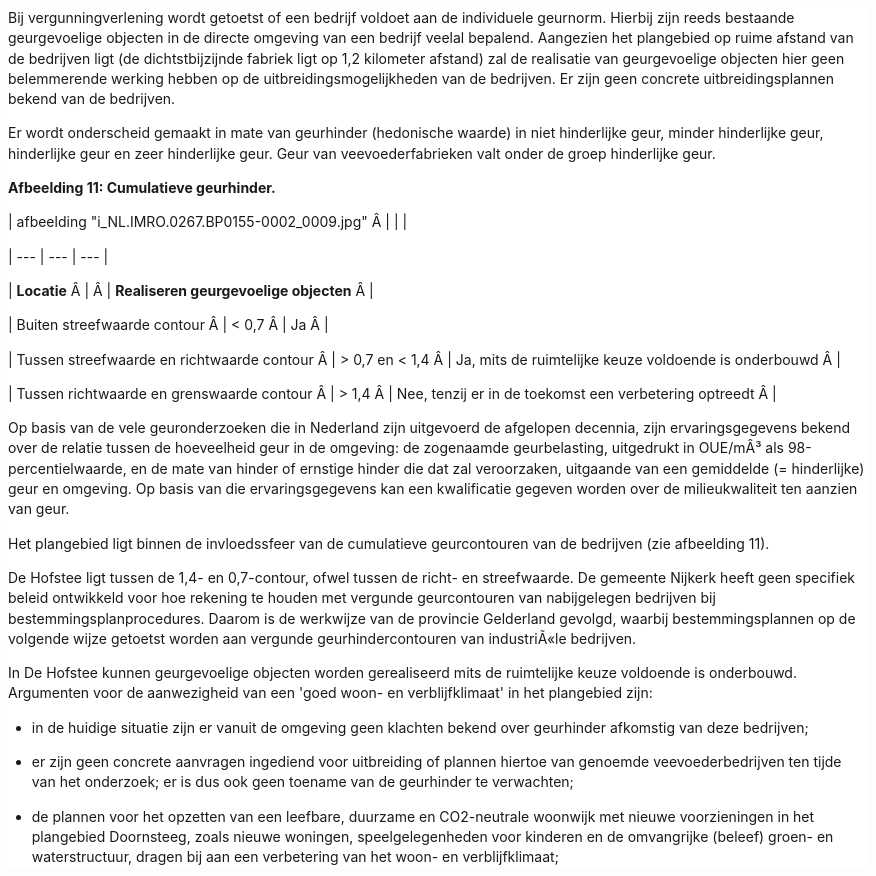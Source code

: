 Bij vergunningverlening wordt getoetst of een bedrijf voldoet aan de individuele geurnorm. Hierbij zijn reeds bestaande geurgevoelige objecten in de directe omgeving van een bedrijf veelal bepalend. Aangezien het plangebied op ruime afstand van de bedrijven ligt (de dichtstbijzijnde fabriek ligt op 1,2 kilometer afstand) zal de realisatie van geurgevoelige objecten hier geen belemmerende werking hebben op de uitbreidingsmogelijkheden van de bedrijven. Er zijn geen concrete uitbreidingsplannen bekend van de bedrijven.

Er wordt onderscheid gemaakt in mate van geurhinder (hedonische waarde) in niet hinderlijke geur, minder hinderlijke geur, hinderlijke geur en zeer hinderlijke geur. Geur van veevoederfabrieken valt onder de groep hinderlijke geur.

**Afbeelding 11: Cumulatieve geurhinder.**

| afbeelding "i_NL.IMRO.0267.BP0155-0002_0009.jpg"   Â | | |

| --- | --- | --- |

| **Locatie**   Â | Â | **Realiseren geurgevoelige objecten**   Â |

| Buiten streefwaarde contour   Â | \< 0,7   Â | Ja   Â |

| Tussen streefwaarde en richtwaarde contour   Â | \> 0,7 en \< 1,4   Â | Ja, mits de ruimtelijke keuze voldoende is onderbouwd   Â |

| Tussen richtwaarde en grenswaarde contour   Â | \> 1,4   Â | Nee, tenzij er in de toekomst een verbetering optreedt   Â |

Op basis van de vele geuronderzoeken die in Nederland zijn uitgevoerd de afgelopen decennia, zijn ervaringsgegevens bekend over de relatie tussen de hoeveelheid geur in de omgeving: de zogenaamde geurbelasting, uitgedrukt in OUE/mÂ³ als 98\-percentielwaarde, en de mate van hinder of ernstige hinder die dat zal veroorzaken, uitgaande van een gemiddelde (\= hinderlijke) geur en omgeving. Op basis van die ervaringsgegevens kan een kwalificatie gegeven worden over de milieukwaliteit ten aanzien van geur.

Het plangebied ligt binnen de invloedssfeer van de cumulatieve geurcontouren van de bedrijven (zie afbeelding 11\).

De Hofstee ligt tussen de 1,4\- en 0,7\-contour, ofwel tussen de richt\- en streefwaarde. De gemeente Nijkerk heeft geen specifiek beleid ontwikkeld voor hoe rekening te houden met vergunde geurcontouren van nabijgelegen bedrijven bij bestemmingsplanprocedures. Daarom is de werkwijze van de provincie Gelderland gevolgd, waarbij bestemmingsplannen op de volgende wijze getoetst worden aan vergunde geurhindercontouren van industriÃ«le bedrijven.

In De Hofstee kunnen geurgevoelige objecten worden gerealiseerd mits de ruimtelijke keuze voldoende is onderbouwd. Argumenten voor de aanwezigheid van een 'goed woon\- en verblijfklimaat' in het plangebied zijn:

* in de huidige situatie zijn er vanuit de omgeving geen klachten bekend over geurhinder afkomstig van deze bedrijven;

* er zijn geen concrete aanvragen ingediend voor uitbreiding of plannen hiertoe van genoemde veevoederbedrijven ten tijde van het onderzoek; er is dus ook geen toename van de geurhinder te verwachten;

* de plannen voor het opzetten van een leefbare, duurzame en CO2\-neutrale woonwijk met nieuwe voorzieningen in het plangebied Doornsteeg, zoals nieuwe woningen, speelgelegenheden voor kinderen en de omvangrijke (beleef) groen\- en waterstructuur, dragen bij aan een verbetering van het woon\- en verblijfklimaat;
